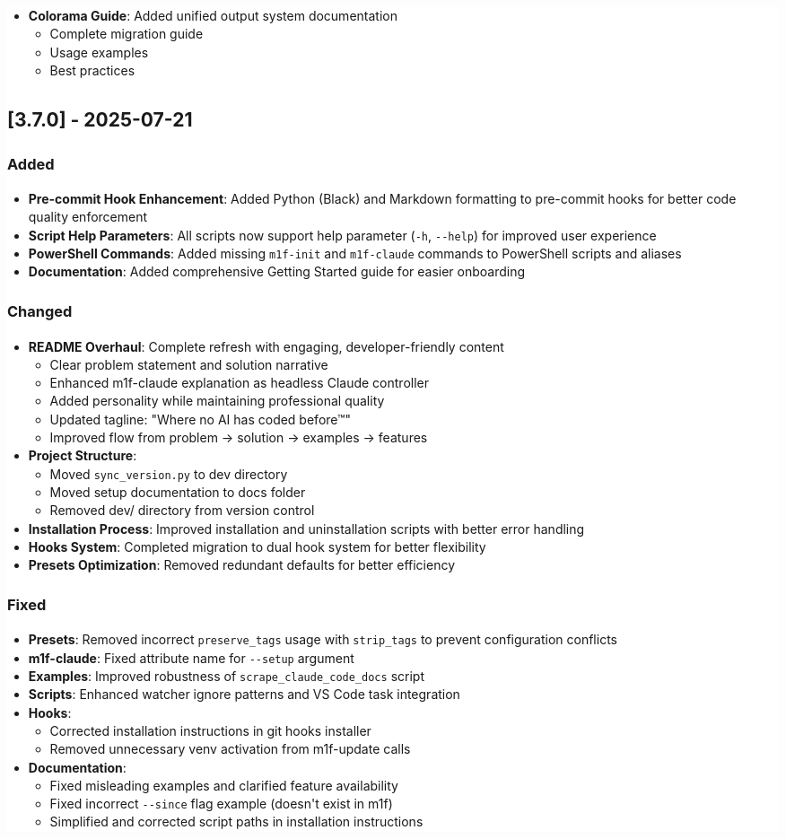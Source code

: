 - **Colorama Guide**: Added unified output system documentation
  - Complete migration guide
  - Usage examples
  - Best practices

## [3.7.0] - 2025-07-21

### Added

- **Pre-commit Hook Enhancement**: Added Python (Black) and Markdown formatting
  to pre-commit hooks for better code quality enforcement
- **Script Help Parameters**: All scripts now support help parameter (`-h`,
  `--help`) for improved user experience
- **PowerShell Commands**: Added missing `m1f-init` and `m1f-claude` commands to
  PowerShell scripts and aliases
- **Documentation**: Added comprehensive Getting Started guide for easier
  onboarding

### Changed

- **README Overhaul**: Complete refresh with engaging, developer-friendly
  content
  - Clear problem statement and solution narrative
  - Enhanced m1f-claude explanation as headless Claude controller
  - Added personality while maintaining professional quality
  - Updated tagline: "Where no AI has coded before™"
  - Improved flow from problem → solution → examples → features
- **Project Structure**:
  - Moved `sync_version.py` to dev directory
  - Moved setup documentation to docs folder
  - Removed dev/ directory from version control
- **Installation Process**: Improved installation and uninstallation scripts
  with better error handling
- **Hooks System**: Completed migration to dual hook system for better
  flexibility
- **Presets Optimization**: Removed redundant defaults for better efficiency

### Fixed

- **Presets**: Removed incorrect `preserve_tags` usage with `strip_tags` to
  prevent configuration conflicts
- **m1f-claude**: Fixed attribute name for `--setup` argument
- **Examples**: Improved robustness of `scrape_claude_code_docs` script
- **Scripts**: Enhanced watcher ignore patterns and VS Code task integration
- **Hooks**:
  - Corrected installation instructions in git hooks installer
  - Removed unnecessary venv activation from m1f-update calls
- **Documentation**:
  - Fixed misleading examples and clarified feature availability
  - Fixed incorrect `--since` flag example (doesn't exist in m1f)
  - Simplified and corrected script paths in installation instructions

